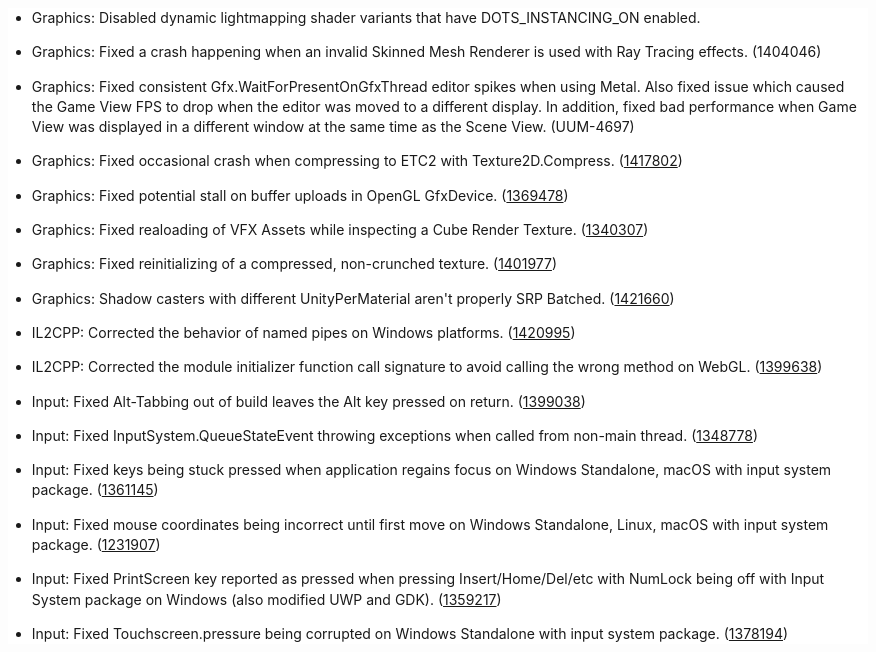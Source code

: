 *   Graphics: Disabled dynamic lightmapping shader variants that have DOTS\_INSTANCING\_ON enabled.
    
*   Graphics: Fixed a crash happening when an invalid Skinned Mesh Renderer is used with Ray Tracing effects. (1404046)
    
*   Graphics: Fixed consistent Gfx.WaitForPresentOnGfxThread editor spikes when using Metal. Also fixed issue which caused the Game View FPS to drop when the editor was moved to a different display. In addition, fixed bad performance when Game View was displayed in a different window at the same time as the Scene View. (UUM-4697)
    
*   Graphics: Fixed occasional crash when compressing to ETC2 with Texture2D.Compress. ([1417802](https://issuetracker.unity3d.com/issues/unity-crashes-when-compressing-texture-with-non-power-of-2-dimension-size-texture-using-texture2d-dot-compress))
    
*   Graphics: Fixed potential stall on buffer uploads in OpenGL GfxDevice. ([1369478](https://issuetracker.unity3d.com/issues/android-consecutive-calls-to-graphics-dot-drawprocedural-take-a-huge-amount-of-time-on-mali-gpus))
    
*   Graphics: Fixed realoading of VFX Assets while inspecting a Cube Render Texture. ([1340307](https://issuetracker.unity3d.com/issues/vfxs-reimport-when-entering-play-mode-if-a-render-texture-of-dimension-cube-is-selected))
    
*   Graphics: Fixed reinitializing of a compressed, non-crunched texture. ([1401977](https://issuetracker.unity3d.com/issues/texture2d-dot-reinitialize-throws-error-when-resizing-with-a-compressed-textureformat))
    
*   Graphics: Shadow casters with different UnityPerMaterial aren't properly SRP Batched. ([1421660](https://issuetracker.unity3d.com/issues/shadow-casters-cant-be-srp-batched-when-they-have-different-unitypermaterial-values))
    
*   IL2CPP: Corrected the behavior of named pipes on Windows platforms. ([1420995](https://issuetracker.unity3d.com/issues/il2cpp-platformnotsupportedexception-when-instantiating-a-system-dot-io-dot-pipes-dot-namedpipeclientstream))
    
*   IL2CPP: Corrected the module initializer function call signature to avoid calling the wrong method on WebGL. ([1399638](https://issuetracker.unity3d.com/issues/webgl-player-freezes-on-startup-when-calling-getmonomanagerptr))
    
*   Input: Fixed Alt-Tabbing out of build leaves the Alt key pressed on return. ([1399038](https://issuetracker.unity3d.com/issues/alt-tabbing-out-of-build-leaves-the-alt-key-pressed-on-return))
    
*   Input: Fixed InputSystem.QueueStateEvent throwing exceptions when called from non-main thread. ([1348778](https://issuetracker.unity3d.com/issues/inputsystem-new-inputsystem-queuestateevent-cannot-be-called-from-another-thread))
    
*   Input: Fixed keys being stuck pressed when application regains focus on Windows Standalone, macOS with input system package. ([1361145](https://issuetracker.unity3d.com/issues/ispressed-keeps-returning-true-when-it-was-true-before-minimizing-the-build-window))
    
*   Input: Fixed mouse coordinates being incorrect until first move on Windows Standalone, Linux, macOS with input system package. ([1231907](https://issuetracker.unity3d.com/issues/mouse-coordinates-reported-as-00-until-the-first-move))
    
*   Input: Fixed PrintScreen key reported as pressed when pressing Insert/Home/Del/etc with NumLock being off with Input System package on Windows (also modified UWP and GDK). ([1359217](https://issuetracker.unity3d.com/issues/certain-input-system-keys-trigger-prtscn-with-either-numlock-on-or-off))
    
*   Input: Fixed Touchscreen.pressure being corrupted on Windows Standalone with input system package. ([1378194](https://issuetracker.unity3d.com/issues/touchscreen-dot-pressure-memory-not-cleared-leading-to-nan-value))
    
